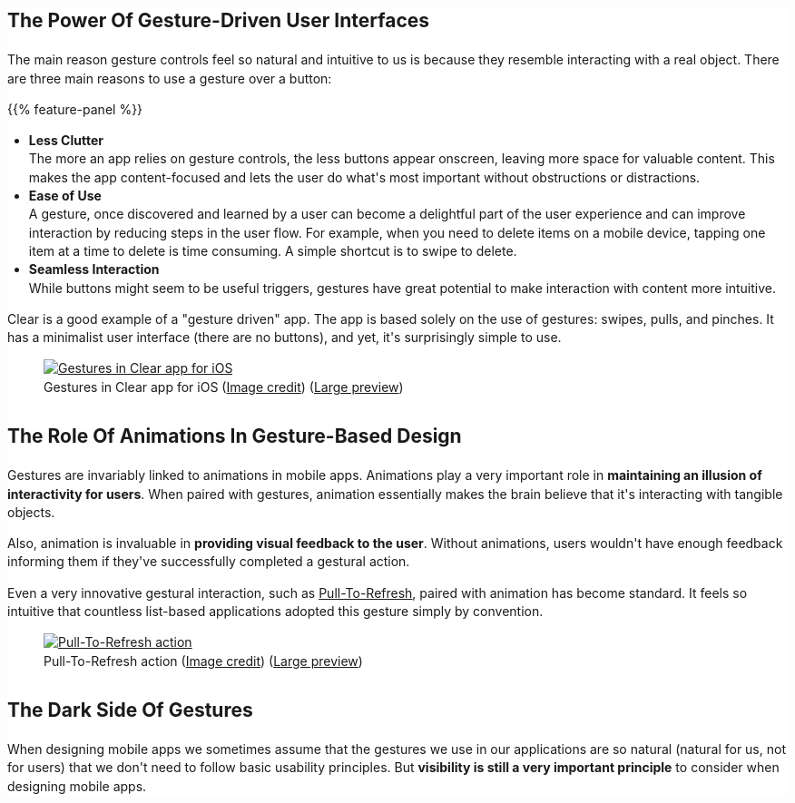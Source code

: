 ## The Power Of Gesture-Driven User Interfaces

The main reason gesture controls feel so natural and intuitive to us is because they resemble interacting with a real object. There are three main reasons to use a gesture over a button:

{{% feature-panel %}}

*   **Less Clutter**  
    The more an app relies on gesture controls, the less buttons appear onscreen, leaving more space for valuable content. This makes the app content-focused and lets the user do what's most important without obstructions or distractions.
*   **Ease of Use**  
    A gesture, once discovered and learned by a user can become a delightful part of the user experience and can improve interaction by reducing steps in the user flow. For example, when you need to delete items on a mobile device, tapping one item at a time to delete is time consuming. A simple shortcut is to swipe to delete.
*   **Seamless Interaction**  
    While buttons might seem to be useful triggers, gestures have great potential to make interaction with content more intuitive.

Clear is a good example of a "gesture driven" app. The app is based solely on the use of gestures: swipes, pulls, and pinches. It has a minimalist user interface (there are no buttons), and yet, it's surprisingly simple to use.</p>

<figure><a href="https://archive.smashing.media/assets/344dbf88-fdf9-42bb-adb4-46f01eedd629/ea71d74e-55b3-4b7c-8563-58a9c879b928/2-inappgestures-large-opt.jpg"><img 
src="https://archive.smashing.media/assets/344dbf88-fdf9-42bb-adb4-46f01eedd629/78012b42-8812-4763-8791-aa6ef7ac9f80/2-inappgestures-preview-opt.jpg" alt="Gestures in Clear app for iOS" height="339" width="500" /></a><figcaption>Gestures in Clear app for iOS (<a href="https://realmacsoftware.com/clear/">Image credit</a>) (<a href="https://archive.smashing.media/assets/344dbf88-fdf9-42bb-adb4-46f01eedd629/78012b42-8812-4763-8791-aa6ef7ac9f80/2-inappgestures-preview-opt.jpg">Large preview</a>)</figcaption></figure>

## The Role Of Animations In Gesture-Based Design

Gestures are invariably linked to animations in mobile apps. Animations play a very important role in **maintaining an illusion of interactivity for users**. When paired with gestures, animation essentially makes the brain believe that it's interacting with tangible objects.

Also, animation is invaluable in **providing visual feedback to the user**. Without animations, users wouldn't have enough feedback informing them if they've successfully completed a gestural action.

Even a very innovative gestural interaction, such as [Pull-To-Refresh](https://www.macstories.net/news/loren-brichter-talks-about-pull-to-refresh-patent-and-design-process/), paired with animation has become standard. It feels so intuitive that countless list-based applications adopted this gesture simply by convention.</p>

<figure><a href="https://archive.smashing.media/assets/344dbf88-fdf9-42bb-adb4-46f01eedd629/eaa5c5f4-fd03-40cf-994d-5841beecc6bd/3-inappgestures.gif"><img loading="lazy" decoding="async" src="https://archive.smashing.media/assets/344dbf88-fdf9-42bb-adb4-46f01eedd629/eaa5c5f4-fd03-40cf-994d-5841beecc6bd/3-inappgestures.gif" alt="Pull-To-Refresh action" width="500" /></a><figcaption>Pull-To-Refresh action (<a href="https://www.behance.net/gallery/24541501/Gear-Powered-Pull-to-Refresh-UI-animation">Image credit</a>) (<a href="https://archive.smashing.media/assets/344dbf88-fdf9-42bb-adb4-46f01eedd629/eaa5c5f4-fd03-40cf-994d-5841beecc6bd/3-inappgestures.gif">Large preview</a>)</figcaption></figure>

## The Dark Side Of Gestures

When designing mobile apps we sometimes assume that the gestures we use in our applications are so natural (natural for us, not for users) that we don't need to follow basic usability principles. But **visibility is still a very important principle** to consider when designing mobile apps.
